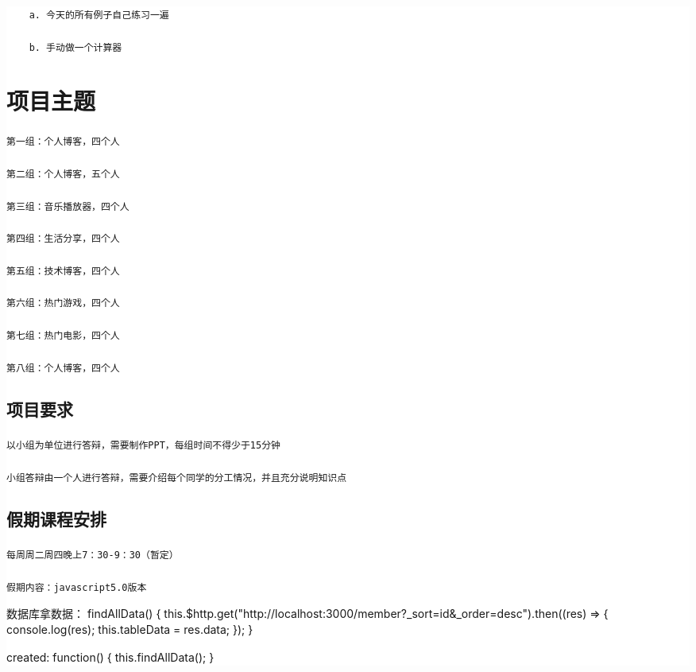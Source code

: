         a. 今天的所有例子自己练习一遍
        
        b. 手动做一个计算器
                    
#   项目主题

    第一组：个人博客，四个人
    
    第二组：个人博客，五个人
    
    第三组：音乐播放器，四个人
    
    第四组：生活分享，四个人
    
    第五组：技术博客，四个人
    
    第六组：热门游戏，四个人
    
    第七组：热门电影，四个人
    
    第八组：个人博客，四个人
    
##  项目要求

    以小组为单位进行答辩，需要制作PPT，每组时间不得少于15分钟
    
    小组答辩由一个人进行答辩，需要介绍每个同学的分工情况，并且充分说明知识点
    
##  假期课程安排

    每周周二周四晚上7：30-9：30（暂定）
    
    假期内容：javascript5.0版本



数据库拿数据：
    findAllData() {
      this.$http.get("http://localhost:3000/member?_sort=id&_order=desc").then((res) => {
        console.log(res);
        this.tableData = res.data;
      });
    }

  created: function() {
    this.findAllData();
  }
    
    
          
                    
                    
    
